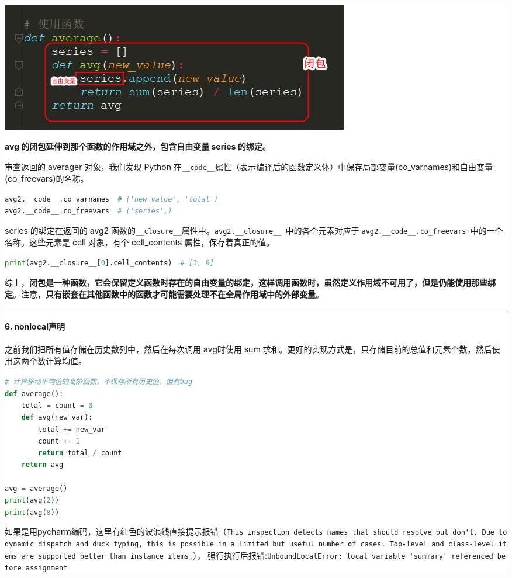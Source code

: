 ![image-20191207232030452](../../zypictures/books/book2_closure.png)

**avg 的闭包延伸到那个函数的作用域之外，包含自由变量 series 的绑定。**

审查返回的 averager 对象，我们发现 Python 在` __code__ `属性（表示编译后的函数定义体）中保存局部变量(co_varnames)和自由变量(co_freevars)的名称。

```python
avg2.__code__.co_varnames  # ('new_value', 'total')
avg2.__code__.co_freevars  # ('series',)
```

series 的绑定在返回的 avg2 函数的` __closure__ `属性中。`avg2.__closure__ `中的各个元素对应于 `avg2.__code__.co_freevars `中的一个名称。这些元素是 cell 对象，有个 cell_contents 属性，保存着真正的值。

```python
print(avg2.__closure__[0].cell_contents)  # [3, 9]
```

综上，**闭包是一种函数，它会保留定义函数时存在的自由变量的绑定，这样调用函数时，虽然定义作用域不可用了，但是仍能使用那些绑定**。注意，**只有嵌套在其他函数中的函数才可能需要处理不在全局作用域中的外部变量**。

---

#### 6. nonlocal声明

之前我们把所有值存储在历史数列中，然后在每次调用 avg时使用 sum 求和。更好的实现方式是，只存储目前的总值和元素个数，然后使用这两个数计算均值。

```python
# 计算移动平均值的高阶函数，不保存所有历史值，但有bug
def average():
    total = count = 0
    def avg(new_var):
        total += new_var
        count += 1
        return total / count
    return avg

avg = average()
print(avg(2))
print(avg(8))
```

如果是用pycharm编码，这里有红色的波浪线直接提示报错（`This inspection detects names that should resolve but don't. Due to dynamic dispatch and duck typing, this is possible in a limited but useful number of cases. Top-level and class-level items are supported better than instance items.`）， 强行执行后报错:`UnboundLocalError: local variable 'summary' referenced before assignment`
